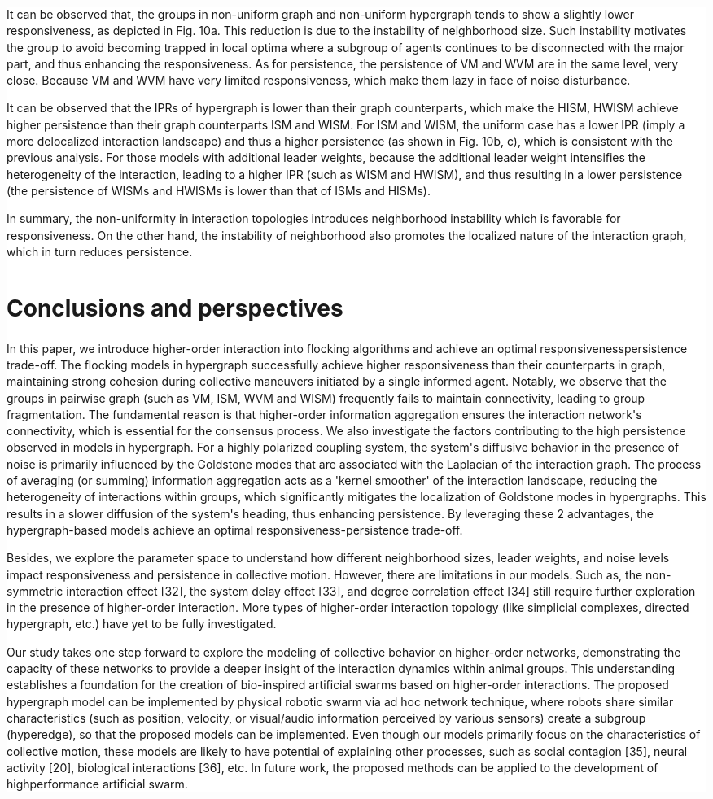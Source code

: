 It can be observed that, the groups in non-uniform graph and non-uniform hypergraph tends to show a slightly lower responsiveness, as depicted in Fig. 10a. This reduction is due to the instability of neighborhood size. Such instability motivates the group to avoid becoming trapped in local optima where a subgroup of agents continues to be disconnected with the major part, and thus enhancing the responsiveness. As for persistence, the persistence of VM and WVM are in the same level, very close. Because VM and WVM have very limited responsiveness, which make them lazy in face of noise disturbance.

It can be observed that the IPRs of hypergraph is lower than their graph counterparts, which make the HISM, HWISM achieve higher persistence than their graph counterparts ISM and WISM. For ISM and WISM, the uniform case has a lower IPR (imply a more delocalized interaction landscape) and thus a higher persistence (as shown in Fig. 10b, c), which is consistent with the previous analysis. For those models with additional leader weights, because the additional leader weight intensifies the heterogeneity of the interaction, leading to a higher IPR (such as WISM and HWISM), and thus resulting in a lower persistence (the persistence of WISMs and HWISMs is lower than that of ISMs and HISMs).

In summary, the non-uniformity in interaction topologies introduces neighborhood instability which is favorable for responsiveness. On the other hand, the instability of neighborhood also promotes the localized nature of the interaction graph, which in turn reduces persistence.

# Conclusions and perspectives

In this paper, we introduce higher-order interaction into flocking algorithms and achieve an optimal responsivenesspersistence trade-off. The flocking models in hypergraph successfully achieve higher responsiveness than their counterparts in graph, maintaining strong cohesion during collective maneuvers initiated by a single informed agent. Notably, we observe that the groups in pairwise graph (such as VM, ISM, WVM and WISM) frequently fails to maintain connectivity, leading to group fragmentation. The fundamental reason is that higher-order information aggregation ensures the interaction network's connectivity, which is essential for the consensus process. We also investigate the factors contributing to the high persistence observed in models in hypergraph. For a highly polarized coupling system, the system's diffusive behavior in the presence of noise is primarily influenced by the Goldstone modes that are associated with the Laplacian of the interaction graph. The process of averaging (or summing) information aggregation acts as a 'kernel smoother' of the interaction landscape, reducing the heterogeneity of interactions within groups, which significantly mitigates the localization of Goldstone modes in hypergraphs. This results in a slower diffusion of the system's heading, thus enhancing persistence. By leveraging these 2 advantages, the hypergraph-based models achieve an optimal responsiveness-persistence trade-off.

Besides, we explore the parameter space to understand how different neighborhood sizes, leader weights, and noise levels impact responsiveness and persistence in collective motion. However, there are limitations in our models. Such as, the non-symmetric interaction effect [32], the system delay effect [33], and degree correlation effect [34] still require further exploration in the presence of higher-order interaction. More types of higher-order interaction topology (like simplicial complexes, directed hypergraph, etc.) have yet to be fully investigated.

Our study takes one step forward to explore the modeling of collective behavior on higher-order networks, demonstrating the capacity of these networks to provide a deeper insight of the interaction dynamics within animal groups. This understanding establishes a foundation for the creation of bio-inspired artificial swarms based on higher-order interactions. The proposed hypergraph model can be implemented by physical robotic swarm via ad hoc network technique, where robots share similar characteristics (such as position, velocity, or visual/audio information perceived by various sensors) create a subgroup (hyperedge), so that the proposed models can be implemented. Even though our models primarily focus on the characteristics of collective motion, these models are likely to have potential of explaining other processes, such as social contagion [35], neural activity [20], biological interactions [36], etc. In future work, the proposed methods can be applied to the development of highperformance artificial swarm.
